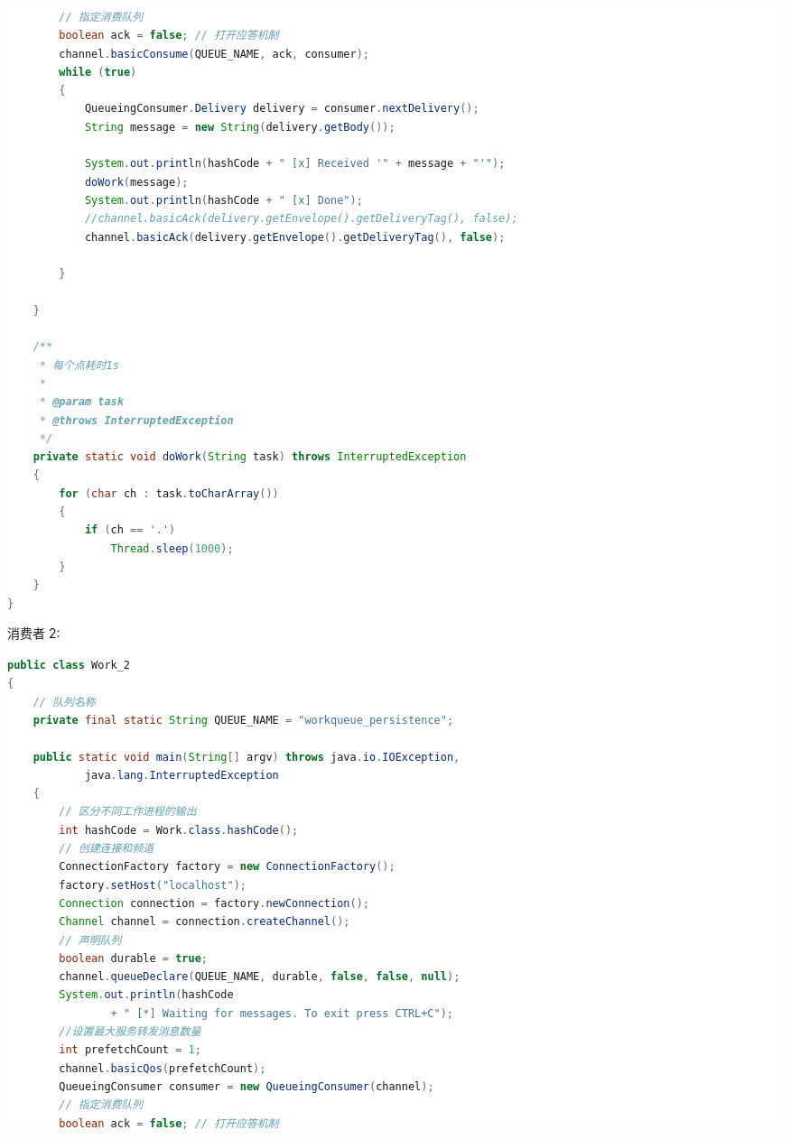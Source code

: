 ```java
        // 指定消费队列
        boolean ack = false; // 打开应答机制
        channel.basicConsume(QUEUE_NAME, ack, consumer);
        while (true)
        {
            QueueingConsumer.Delivery delivery = consumer.nextDelivery();
            String message = new String(delivery.getBody());

            System.out.println(hashCode + " [x] Received '" + message + "'");
            doWork(message);
            System.out.println(hashCode + " [x] Done");
            //channel.basicAck(delivery.getEnvelope().getDeliveryTag(), false);
            channel.basicAck(delivery.getEnvelope().getDeliveryTag(), false);

        }

    }

    /**
     * 每个点耗时1s
     *
     * @param task
     * @throws InterruptedException
     */
    private static void doWork(String task) throws InterruptedException
    {
        for (char ch : task.toCharArray())
        {
            if (ch == '.')
                Thread.sleep(1000);
        }
    }
}
```

消费者 2:

```java
public class Work_2
{
    // 队列名称
    private final static String QUEUE_NAME = "workqueue_persistence";

    public static void main(String[] argv) throws java.io.IOException,
            java.lang.InterruptedException
    {
        // 区分不同工作进程的输出
        int hashCode = Work.class.hashCode();
        // 创建连接和频道
        ConnectionFactory factory = new ConnectionFactory();
        factory.setHost("localhost");
        Connection connection = factory.newConnection();
        Channel channel = connection.createChannel();
        // 声明队列
        boolean durable = true;
        channel.queueDeclare(QUEUE_NAME, durable, false, false, null);
        System.out.println(hashCode
                + " [*] Waiting for messages. To exit press CTRL+C");
        //设置最大服务转发消息数量
        int prefetchCount = 1;
        channel.basicQos(prefetchCount);
        QueueingConsumer consumer = new QueueingConsumer(channel);
        // 指定消费队列
        boolean ack = false; // 打开应答机制
```